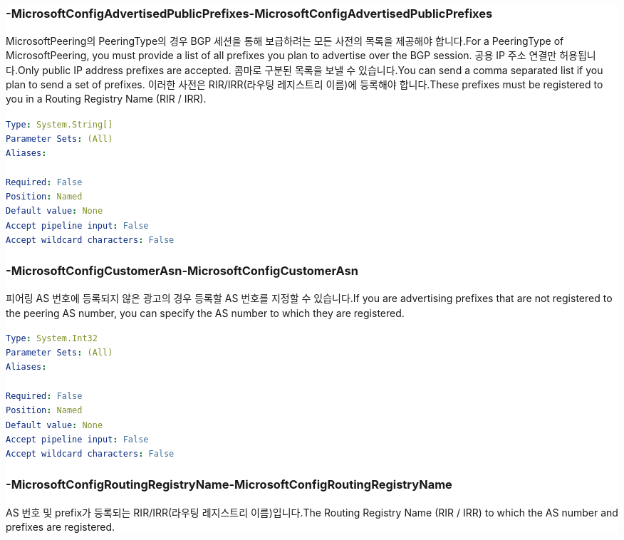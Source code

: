 ### <span data-ttu-id="d9437-122">-MicrosoftConfigAdvertisedPublicPrefixes</span><span class="sxs-lookup"><span data-stu-id="d9437-122">-MicrosoftConfigAdvertisedPublicPrefixes</span></span>
<span data-ttu-id="d9437-123">MicrosoftPeering의 PeeringType의 경우 BGP 세션을 통해 보급하려는 모든 사전의 목록을 제공해야 합니다.</span><span class="sxs-lookup"><span data-stu-id="d9437-123">For a PeeringType of MicrosoftPeering, you must provide a list of all prefixes you plan to advertise over the BGP session.</span></span> <span data-ttu-id="d9437-124">공용 IP 주소 연결만 허용됩니다.</span><span class="sxs-lookup"><span data-stu-id="d9437-124">Only public IP address prefixes are accepted.</span></span> <span data-ttu-id="d9437-125">콤마로 구분된 목록을 보낼 수 있습니다.</span><span class="sxs-lookup"><span data-stu-id="d9437-125">You can send a comma separated list if you plan to send a set of prefixes.</span></span> <span data-ttu-id="d9437-126">이러한 사전은 RIR/IRR(라우팅 레지스트리 이름)에 등록해야 합니다.</span><span class="sxs-lookup"><span data-stu-id="d9437-126">These prefixes must be registered to you in a Routing Registry Name (RIR / IRR).</span></span>

```yaml
Type: System.String[]
Parameter Sets: (All)
Aliases:

Required: False
Position: Named
Default value: None
Accept pipeline input: False
Accept wildcard characters: False
```

### <span data-ttu-id="d9437-127">-MicrosoftConfigCustomerAsn</span><span class="sxs-lookup"><span data-stu-id="d9437-127">-MicrosoftConfigCustomerAsn</span></span>
<span data-ttu-id="d9437-128">피어링 AS 번호에 등록되지 않은 광고의 경우 등록할 AS 번호를 지정할 수 있습니다.</span><span class="sxs-lookup"><span data-stu-id="d9437-128">If you are advertising prefixes that are not registered to the peering AS number, you can specify the AS number to which they are registered.</span></span>

```yaml
Type: System.Int32
Parameter Sets: (All)
Aliases:

Required: False
Position: Named
Default value: None
Accept pipeline input: False
Accept wildcard characters: False
```

### <span data-ttu-id="d9437-129">-MicrosoftConfigRoutingRegistryName</span><span class="sxs-lookup"><span data-stu-id="d9437-129">-MicrosoftConfigRoutingRegistryName</span></span>
<span data-ttu-id="d9437-130">AS 번호 및 prefix가 등록되는 RIR/IRR(라우팅 레지스트리 이름)입니다.</span><span class="sxs-lookup"><span data-stu-id="d9437-130">The Routing Registry Name (RIR / IRR) to which the AS number and prefixes are registered.</span></span>
